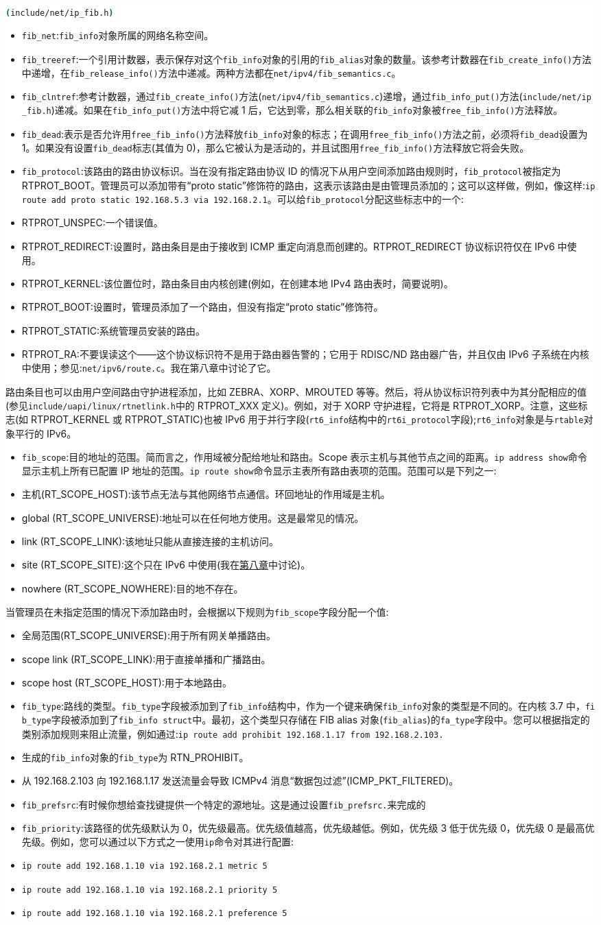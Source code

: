 ```sh
(include/net/ip_fib.h)
```

*   `fib_net`:`fib_info`对象所属的网络名称空间。
*   `fib_treeref`:一个引用计数器，表示保存对这个`fib_info`对象的引用的`fib_alias`对象的数量。该参考计数器在`fib_create_info()`方法中递增，在`fib_release_info()`方法中递减。两种方法都在`net/ipv4/fib_semantics.c`。
*   `fib_clntref`:参考计数器，通过`fib_create_info()`方法(`net/ipv4/fib_semantics.c`)递增，通过`fib_info_put()`方法(`include/net/ip_fib.h`)递减。如果在`fib_info_put()`方法中将它减 1 后，它达到零，那么相关联的`fib_info`对象被`free_fib_info()`方法释放。
*   `fib_dead`:表示是否允许用`free_fib_info()`方法释放`fib_info`对象的标志；在调用`free_fib_info()`方法之前，必须将`fib_dead`设置为 1。如果没有设置`fib_dead`标志(其值为 0)，那么它被认为是活动的，并且试图用`free_fib_info()`方法释放它将会失败。
*   `fib_protocol`:该路由的路由协议标识。当在没有指定路由协议 ID 的情况下从用户空间添加路由规则时，`fib_protocol`被指定为 RTPROT_BOOT。管理员可以添加带有“proto static”修饰符的路由，这表示该路由是由管理员添加的；这可以这样做，例如，像这样:`ip route add proto static 192.168.5.3 via 192.168.2.1`。可以给`fib_protocol`分配这些标志中的一个:

*   RTPROT_UNSPEC:一个错误值。
*   RTPROT_REDIRECT:设置时，路由条目是由于接收到 ICMP 重定向消息而创建的。RTPROT_REDIRECT 协议标识符仅在 IPv6 中使用。
*   RTPROT_KERNEL:该位置位时，路由条目由内核创建(例如，在创建本地 IPv4 路由表时，简要说明)。
*   RTPROT_BOOT:设置时，管理员添加了一个路由，但没有指定“proto static”修饰符。
*   RTPROT_STATIC:系统管理员安装的路由。
*   RTPROT_RA:不要误读这个——这个协议标识符不是用于路由器告警的；它用于 RDISC/ND 路由器广告，并且仅由 IPv6 子系统在内核中使用；参见:`net/ipv6/route.c`。我在第八章中讨论了它。

路由条目也可以由用户空间路由守护进程添加，比如 ZEBRA、XORP、MROUTED 等等。然后，将从协议标识符列表中为其分配相应的值(参见`include/uapi/linux/rtnetlink.h`中的 RTPROT_XXX 定义)。例如，对于 XORP 守护进程，它将是 RTPROT_XORP。注意，这些标志(如 RTPROT_KERNEL 或 RTPROT_STATIC)也被 IPv6 用于并行字段(`rt6_info`结构中的`rt6i_protocol`字段);`rt6_info`对象是与`rtable`对象平行的 IPv6。

*   `fib_scope`:目的地址的范围。简而言之，作用域被分配给地址和路由。Scope 表示主机与其他节点之间的距离。`ip address show`命令显示主机上所有已配置 IP 地址的范围。`ip route show`命令显示主表所有路由表项的范围。范围可以是下列之一:

*   主机(RT_SCOPE_HOST):该节点无法与其他网络节点通信。环回地址的作用域是主机。
*   global (RT_SCOPE_UNIVERSE):地址可以在任何地方使用。这是最常见的情况。
*   link (RT_SCOPE_LINK):该地址只能从直接连接的主机访问。
*   site (RT_SCOPE_SITE):这个只在 IPv6 中使用(我在[第八章](08.html)中讨论)。
*   nowhere (RT_SCOPE_NOWHERE):目的地不存在。

当管理员在未指定范围的情况下添加路由时，会根据以下规则为`fib_scope`字段分配一个值:

*   全局范围(RT_SCOPE_UNIVERSE):用于所有网关单播路由。
*   scope link (RT_SCOPE_LINK):用于直接单播和广播路由。
*   scope host (RT_SCOPE_HOST):用于本地路由。

*   `fib_type`:路线的类型。`fib_type`字段被添加到了`fib_info`结构中，作为一个键来确保`fib_info`对象的类型是不同的。在内核 3.7 中，`fib_type`字段被添加到了`fib_info struct`中。最初，这个类型只存储在 FIB alias 对象(`fib_alias`)的`fa_type`字段中。您可以根据指定的类别添加规则来阻止流量，例如通过:`ip route add prohibit 192.168.1.17 from 192.168.2.103.`

*   生成的`fib_info`对象的`fib_type`为 RTN_PROHIBIT。
*   从 192.168.2.103 向 192.168.1.17 发送流量会导致 ICMPv4 消息“数据包过滤”(ICMP_PKT_FILTERED)。

*   `fib_prefsrc`:有时候你想给查找键提供一个特定的源地址。这是通过设置`fib_prefsrc.`来完成的
*   `fib_priority`:该路径的优先级默认为 0，优先级最高。优先级值越高，优先级越低。例如，优先级 3 低于优先级 0，优先级 0 是最高优先级。例如，您可以通过以下方式之一使用`ip`命令对其进行配置:

*   `ip route add 192.168.1.10 via 192.168.2.1 metric 5`
*   `ip route add 192.168.1.10 via 192.168.2.1 priority 5`
*   `ip route add 192.168.1.10 via 192.168.2.1 preference 5`
